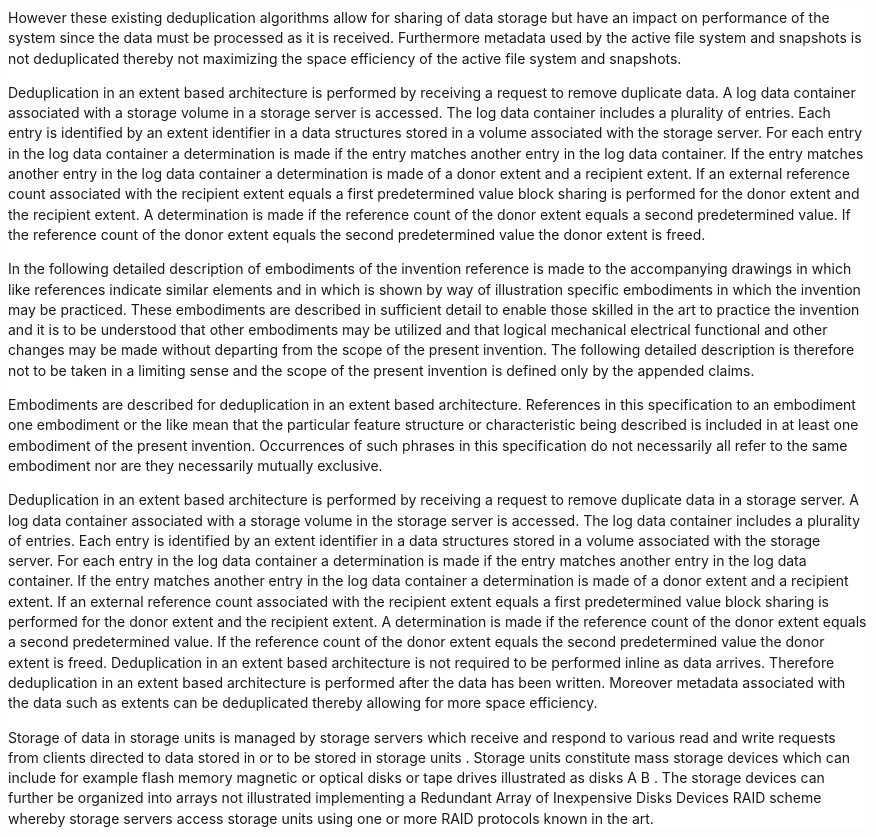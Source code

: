 However these existing deduplication algorithms allow for sharing of data storage but have an impact on performance of the system since the data must be processed as it is received. Furthermore metadata used by the active file system and snapshots is not deduplicated thereby not maximizing the space efficiency of the active file system and snapshots.

Deduplication in an extent based architecture is performed by receiving a request to remove duplicate data. A log data container associated with a storage volume in a storage server is accessed. The log data container includes a plurality of entries. Each entry is identified by an extent identifier in a data structures stored in a volume associated with the storage server. For each entry in the log data container a determination is made if the entry matches another entry in the log data container. If the entry matches another entry in the log data container a determination is made of a donor extent and a recipient extent. If an external reference count associated with the recipient extent equals a first predetermined value block sharing is performed for the donor extent and the recipient extent. A determination is made if the reference count of the donor extent equals a second predetermined value. If the reference count of the donor extent equals the second predetermined value the donor extent is freed.

In the following detailed description of embodiments of the invention reference is made to the accompanying drawings in which like references indicate similar elements and in which is shown by way of illustration specific embodiments in which the invention may be practiced. These embodiments are described in sufficient detail to enable those skilled in the art to practice the invention and it is to be understood that other embodiments may be utilized and that logical mechanical electrical functional and other changes may be made without departing from the scope of the present invention. The following detailed description is therefore not to be taken in a limiting sense and the scope of the present invention is defined only by the appended claims.

Embodiments are described for deduplication in an extent based architecture. References in this specification to an embodiment one embodiment or the like mean that the particular feature structure or characteristic being described is included in at least one embodiment of the present invention. Occurrences of such phrases in this specification do not necessarily all refer to the same embodiment nor are they necessarily mutually exclusive.

Deduplication in an extent based architecture is performed by receiving a request to remove duplicate data in a storage server. A log data container associated with a storage volume in the storage server is accessed. The log data container includes a plurality of entries. Each entry is identified by an extent identifier in a data structures stored in a volume associated with the storage server. For each entry in the log data container a determination is made if the entry matches another entry in the log data container. If the entry matches another entry in the log data container a determination is made of a donor extent and a recipient extent. If an external reference count associated with the recipient extent equals a first predetermined value block sharing is performed for the donor extent and the recipient extent. A determination is made if the reference count of the donor extent equals a second predetermined value. If the reference count of the donor extent equals the second predetermined value the donor extent is freed. Deduplication in an extent based architecture is not required to be performed inline as data arrives. Therefore deduplication in an extent based architecture is performed after the data has been written. Moreover metadata associated with the data such as extents can be deduplicated thereby allowing for more space efficiency.

Storage of data in storage units is managed by storage servers which receive and respond to various read and write requests from clients directed to data stored in or to be stored in storage units . Storage units constitute mass storage devices which can include for example flash memory magnetic or optical disks or tape drives illustrated as disks A B . The storage devices can further be organized into arrays not illustrated implementing a Redundant Array of Inexpensive Disks Devices RAID scheme whereby storage servers access storage units using one or more RAID protocols known in the art.
